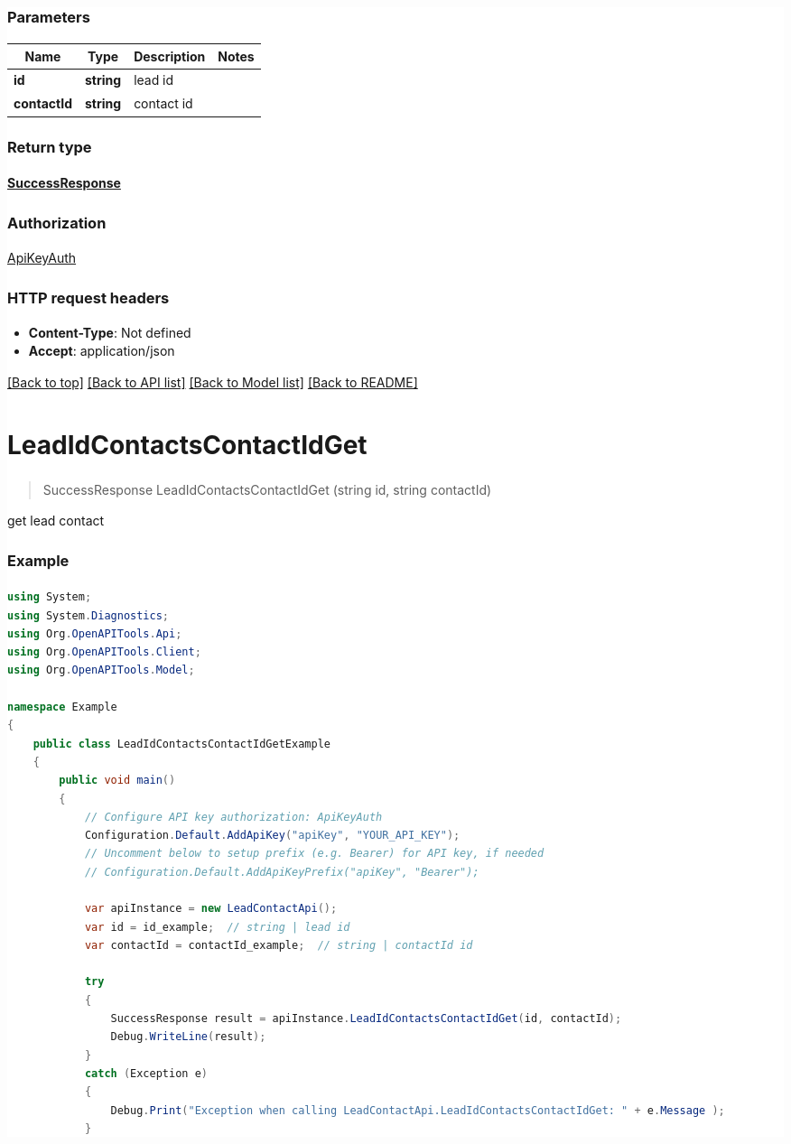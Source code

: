 ### Parameters

Name | Type | Description  | Notes
------------- | ------------- | ------------- | -------------
 **id** | **string**| lead id | 
 **contactId** | **string**| contact id | 

### Return type

[**SuccessResponse**](SuccessResponse.md)

### Authorization

[ApiKeyAuth](../README.md#ApiKeyAuth)

### HTTP request headers

 - **Content-Type**: Not defined
 - **Accept**: application/json

[[Back to top]](#) [[Back to API list]](../README.md#documentation-for-api-endpoints) [[Back to Model list]](../README.md#documentation-for-models) [[Back to README]](../README.md)

<a name="leadidcontactscontactidget"></a>
# **LeadIdContactsContactIdGet**
> SuccessResponse LeadIdContactsContactIdGet (string id, string contactId)



get lead contact

### Example
```csharp
using System;
using System.Diagnostics;
using Org.OpenAPITools.Api;
using Org.OpenAPITools.Client;
using Org.OpenAPITools.Model;

namespace Example
{
    public class LeadIdContactsContactIdGetExample
    {
        public void main()
        {
            // Configure API key authorization: ApiKeyAuth
            Configuration.Default.AddApiKey("apiKey", "YOUR_API_KEY");
            // Uncomment below to setup prefix (e.g. Bearer) for API key, if needed
            // Configuration.Default.AddApiKeyPrefix("apiKey", "Bearer");

            var apiInstance = new LeadContactApi();
            var id = id_example;  // string | lead id
            var contactId = contactId_example;  // string | contactId id

            try
            {
                SuccessResponse result = apiInstance.LeadIdContactsContactIdGet(id, contactId);
                Debug.WriteLine(result);
            }
            catch (Exception e)
            {
                Debug.Print("Exception when calling LeadContactApi.LeadIdContactsContactIdGet: " + e.Message );
            }
```